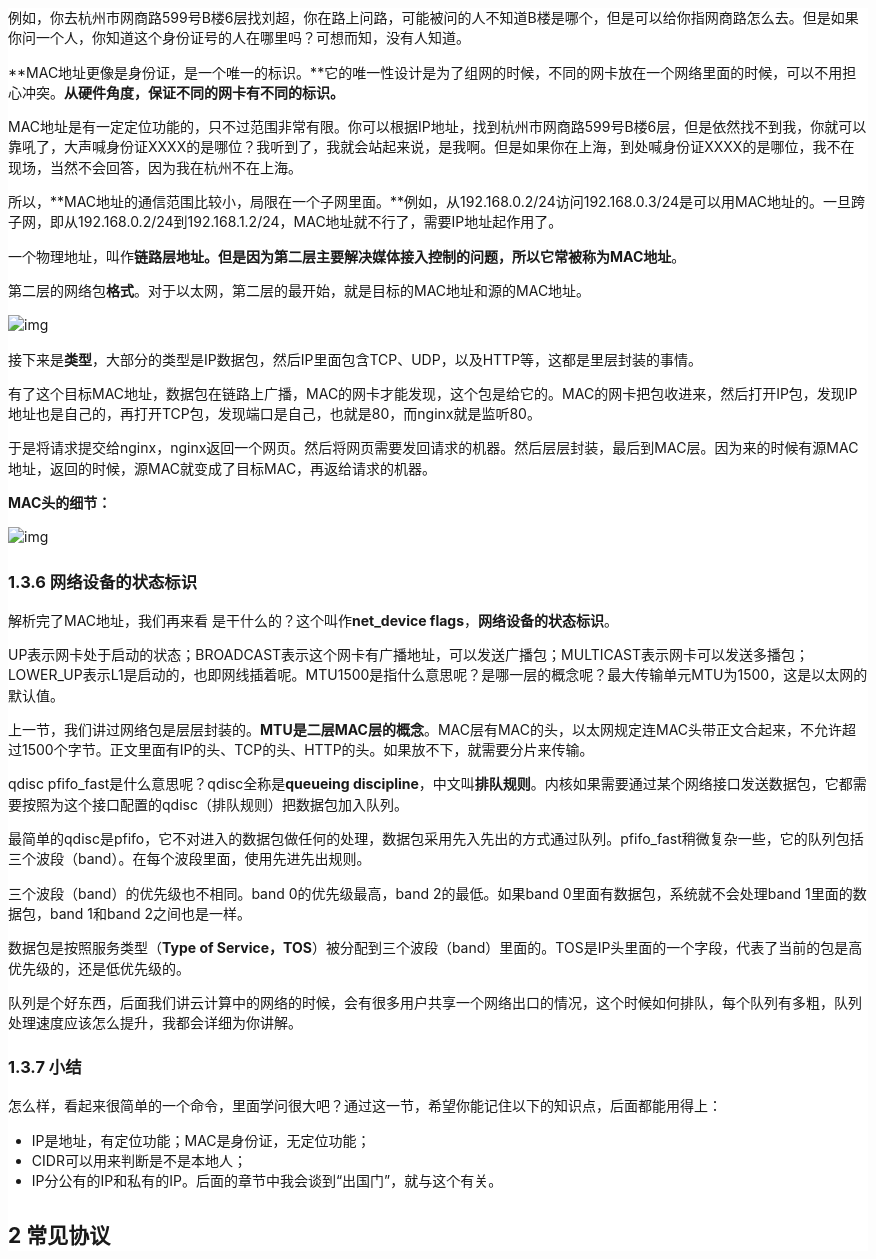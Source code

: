 例如，你去杭州市网商路599号B楼6层找刘超，你在路上问路，可能被问的人不知道B楼是哪个，但是可以给你指网商路怎么去。但是如果你问一个人，你知道这个身份证号的人在哪里吗？可想而知，没有人知道。

**MAC地址更像是身份证，是一个唯一的标识。**它的唯一性设计是为了组网的时候，不同的网卡放在一个网络里面的时候，可以不用担心冲突。**从硬件角度，保证不同的网卡有不同的标识。**

MAC地址是有一定定位功能的，只不过范围非常有限。你可以根据IP地址，找到杭州市网商路599号B楼6层，但是依然找不到我，你就可以靠吼了，大声喊身份证XXXX的是哪位？我听到了，我就会站起来说，是我啊。但是如果你在上海，到处喊身份证XXXX的是哪位，我不在现场，当然不会回答，因为我在杭州不在上海。

所以，**MAC地址的通信范围比较小，局限在一个子网里面。**例如，从192.168.0.2/24访问192.168.0.3/24是可以用MAC地址的。一旦跨子网，即从192.168.0.2/24到192.168.1.2/24，MAC地址就不行了，需要IP地址起作用了。

一个物理地址，叫作**链路层地址。但是因为第二层主要解决媒体接入控制的问题，所以它常被称为MAC地址**。

第二层的网络包**格式**。对于以太网，第二层的最开始，就是目标的MAC地址和源的MAC地址。

![img](https://lianglianglee.com/%e6%9e%81%e5%ae%a2%e6%97%b6%e9%97%b4/assets/cef93d665ca863fef40f7f854d5d33ed.jpg)

接下来是**类型**，大部分的类型是IP数据包，然后IP里面包含TCP、UDP，以及HTTP等，这都是里层封装的事情。

有了这个目标MAC地址，数据包在链路上广播，MAC的网卡才能发现，这个包是给它的。MAC的网卡把包收进来，然后打开IP包，发现IP地址也是自己的，再打开TCP包，发现端口是自己，也就是80，而nginx就是监听80。

于是将请求提交给nginx，nginx返回一个网页。然后将网页需要发回请求的机器。然后层层封装，最后到MAC层。因为来的时候有源MAC地址，返回的时候，源MAC就变成了目标MAC，再返给请求的机器。

**MAC头的细节：**

![img](https://lianglianglee.com/%e6%9e%81%e5%ae%a2%e6%97%b6%e9%97%b4/assets/798467df661ecf5632d67b9c58bc53fc.jpg)

### 1.3.6 网络设备的状态标识

解析完了MAC地址，我们再来看 是干什么的？这个叫作**net_device flags**，**网络设备的状态标识**。

UP表示网卡处于启动的状态；BROADCAST表示这个网卡有广播地址，可以发送广播包；MULTICAST表示网卡可以发送多播包；LOWER_UP表示L1是启动的，也即网线插着呢。MTU1500是指什么意思呢？是哪一层的概念呢？最大传输单元MTU为1500，这是以太网的默认值。

上一节，我们讲过网络包是层层封装的。**MTU是二层MAC层的概念**。MAC层有MAC的头，以太网规定连MAC头带正文合起来，不允许超过1500个字节。正文里面有IP的头、TCP的头、HTTP的头。如果放不下，就需要分片来传输。

qdisc pfifo_fast是什么意思呢？qdisc全称是**queueing discipline**，中文叫**排队规则**。内核如果需要通过某个网络接口发送数据包，它都需要按照为这个接口配置的qdisc（排队规则）把数据包加入队列。

最简单的qdisc是pfifo，它不对进入的数据包做任何的处理，数据包采用先入先出的方式通过队列。pfifo_fast稍微复杂一些，它的队列包括三个波段（band）。在每个波段里面，使用先进先出规则。

三个波段（band）的优先级也不相同。band 0的优先级最高，band 2的最低。如果band 0里面有数据包，系统就不会处理band 1里面的数据包，band 1和band 2之间也是一样。

数据包是按照服务类型（**Type of Service，TOS**）被分配到三个波段（band）里面的。TOS是IP头里面的一个字段，代表了当前的包是高优先级的，还是低优先级的。

队列是个好东西，后面我们讲云计算中的网络的时候，会有很多用户共享一个网络出口的情况，这个时候如何排队，每个队列有多粗，队列处理速度应该怎么提升，我都会详细为你讲解。

### 1.3.7 小结

怎么样，看起来很简单的一个命令，里面学问很大吧？通过这一节，希望你能记住以下的知识点，后面都能用得上：

- IP是地址，有定位功能；MAC是身份证，无定位功能；
- CIDR可以用来判断是不是本地人；
- IP分公有的IP和私有的IP。后面的章节中我会谈到“出国门”，就与这个有关。

## 2 常见协议
